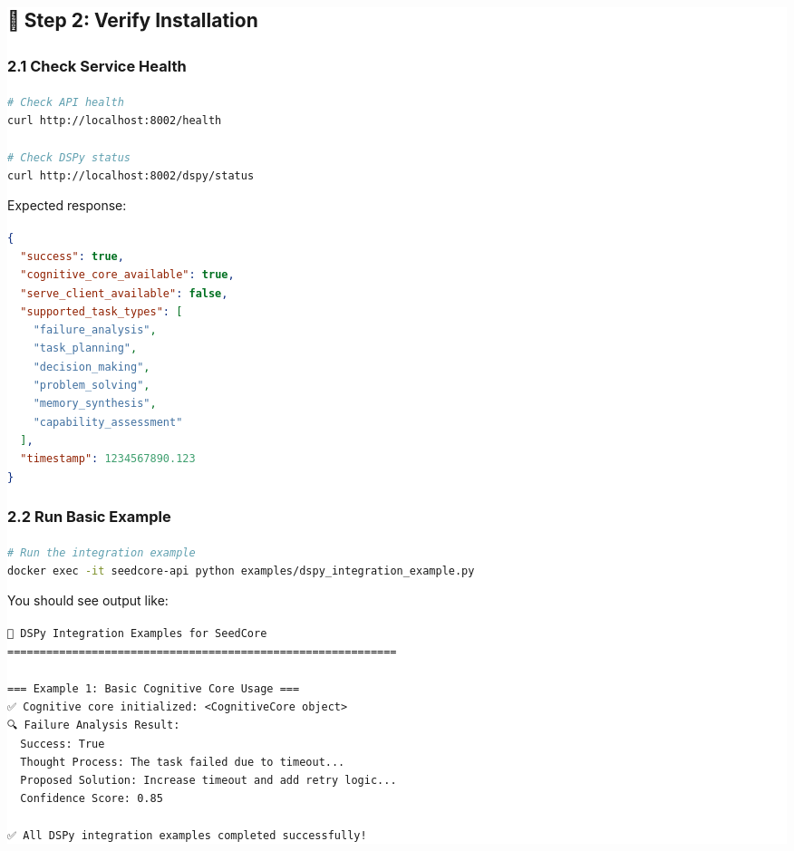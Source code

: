 ## 🧠 Step 2: Verify Installation

### 2.1 Check Service Health

```bash
# Check API health
curl http://localhost:8002/health

# Check DSPy status
curl http://localhost:8002/dspy/status
```

Expected response:
```json
{
  "success": true,
  "cognitive_core_available": true,
  "serve_client_available": false,
  "supported_task_types": [
    "failure_analysis",
    "task_planning", 
    "decision_making",
    "problem_solving",
    "memory_synthesis",
    "capability_assessment"
  ],
  "timestamp": 1234567890.123
}
```

### 2.2 Run Basic Example

```bash
# Run the integration example
docker exec -it seedcore-api python examples/dspy_integration_example.py
```

You should see output like:
```
🧠 DSPy Integration Examples for SeedCore
============================================================

=== Example 1: Basic Cognitive Core Usage ===
✅ Cognitive core initialized: <CognitiveCore object>
🔍 Failure Analysis Result:
  Success: True
  Thought Process: The task failed due to timeout...
  Proposed Solution: Increase timeout and add retry logic...
  Confidence Score: 0.85

✅ All DSPy integration examples completed successfully!
```
